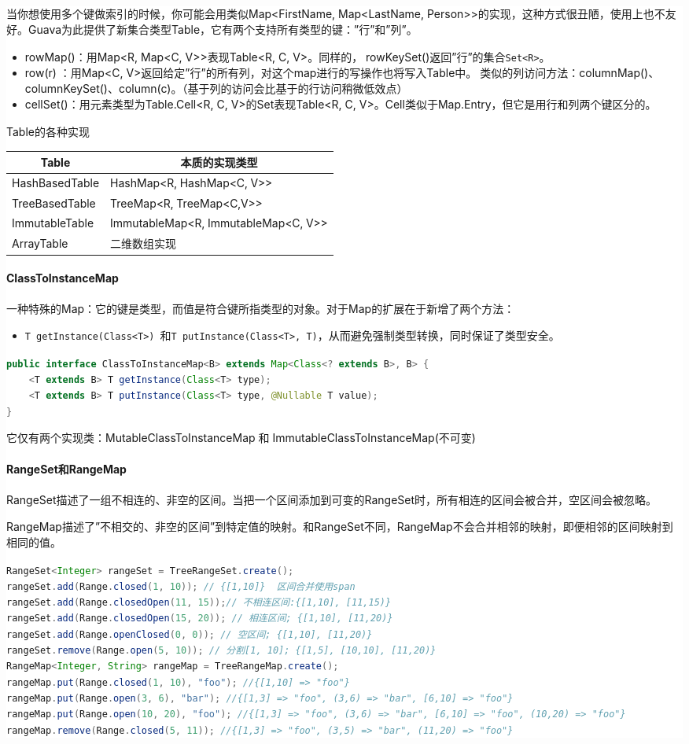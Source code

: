 当你想使用多个键做索引的时候，你可能会用类似Map<FirstName, Map<LastName, Person>>的实现，这种方式很丑陋，使用上也不友好。Guava为此提供了新集合类型Table，它有两个支持所有类型的键：”行”和”列”。

+ rowMap()：用Map<R, Map<C, V>>表现Table<R, C, V>。同样的， rowKeySet()返回”行”的集合`Set<R>`。
+ row(r) ：用Map<C, V>返回给定”行”的所有列，对这个map进行的写操作也将写入Table中。
  类似的列访问方法：columnMap()、columnKeySet()、column(c)。（基于列的访问会比基于的行访问稍微低效点）
+ cellSet()：用元素类型为Table.Cell<R, C, V>的Set表现Table<R, C, V>。Cell类似于Map.Entry，但它是用行和列两个键区分的。

Table的各种实现

| Table          | 本质的实现类型                      |
| -------------- | ----------------------------------- |
| HashBasedTable | HashMap<R, HashMap<C, V>>           |
| TreeBasedTable | TreeMap<R, TreeMap<C,V>>            |
| ImmutableTable | ImmutableMap<R, ImmutableMap<C, V>> |
| ArrayTable     | 二维数组实现                        |



#### ClassToInstanceMap

一种特殊的Map：它的键是类型，而值是符合键所指类型的对象。对于Map的扩展在于新增了两个方法：

+ `T getInstance(Class<T>) `和`T putInstance(Class<T>, T)`，从而避免强制类型转换，同时保证了类型安全。

```java
public interface ClassToInstanceMap<B> extends Map<Class<? extends B>, B> {
	<T extends B> T getInstance(Class<T> type);
    <T extends B> T putInstance(Class<T> type, @Nullable T value);
}
```

它仅有两个实现类：MutableClassToInstanceMap 和 ImmutableClassToInstanceMap(不可变)

#### RangeSet和RangeMap

RangeSet描述了一组不相连的、非空的区间。当把一个区间添加到可变的RangeSet时，所有相连的区间会被合并，空区间会被忽略。

RangeMap描述了”不相交的、非空的区间”到特定值的映射。和RangeSet不同，RangeMap不会合并相邻的映射，即便相邻的区间映射到相同的值。

```java
RangeSet<Integer> rangeSet = TreeRangeSet.create();
rangeSet.add(Range.closed(1, 10)); // {[1,10]}  区间合并使用span
rangeSet.add(Range.closedOpen(11, 15));// 不相连区间:{[1,10], [11,15)}
rangeSet.add(Range.closedOpen(15, 20)); // 相连区间; {[1,10], [11,20)}
rangeSet.add(Range.openClosed(0, 0)); // 空区间; {[1,10], [11,20)}
rangeSet.remove(Range.open(5, 10)); // 分割[1, 10]; {[1,5], [10,10], [11,20)}
RangeMap<Integer, String> rangeMap = TreeRangeMap.create();
rangeMap.put(Range.closed(1, 10), "foo"); //{[1,10] => "foo"}
rangeMap.put(Range.open(3, 6), "bar"); //{[1,3] => "foo", (3,6) => "bar", [6,10] => "foo"}
rangeMap.put(Range.open(10, 20), "foo"); //{[1,3] => "foo", (3,6) => "bar", [6,10] => "foo", (10,20) => "foo"}
rangeMap.remove(Range.closed(5, 11)); //{[1,3] => "foo", (3,5) => "bar", (11,20) => "foo"}
```
